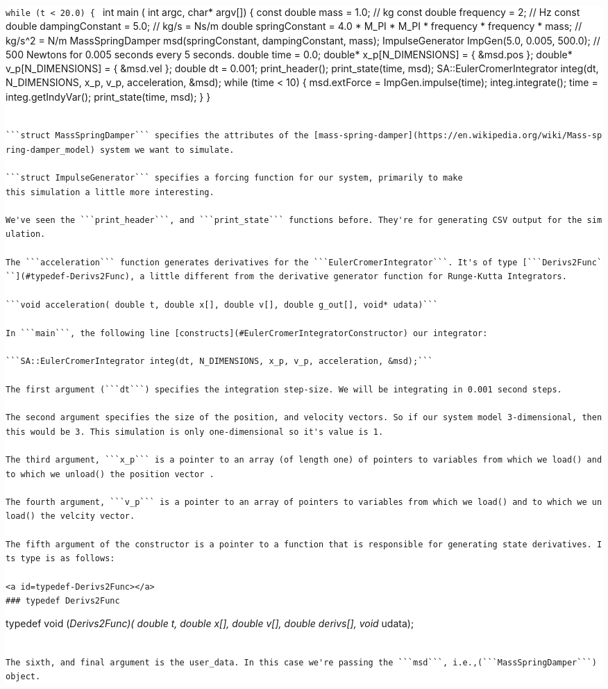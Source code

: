 ```while (t < 20.0) { ```
int main ( int argc, char* argv[]) {
    const double mass = 1.0;            // kg
    const double frequency = 2;         // Hz
    const double dampingConstant = 5.0; // kg/s = Ns/m
    double springConstant = 4.0 * M_PI * M_PI * frequency * frequency * mass; // kg/s^2 = N/m
    MassSpringDamper msd(springConstant, dampingConstant, mass);
    ImpulseGenerator ImpGen(5.0, 0.005, 500.0); // 500 Newtons for 0.005 seconds every 5 seconds.
    double time = 0.0;
    double* x_p[N_DIMENSIONS] = { &msd.pos };
    double* v_p[N_DIMENSIONS] = { &msd.vel };
    double dt = 0.001;
    print_header();
    print_state(time, msd);
    SA::EulerCromerIntegrator integ(dt, N_DIMENSIONS, x_p, v_p, acceleration, &msd);
    while (time < 10) {
        msd.extForce = ImpGen.impulse(time);
        integ.integrate();
        time = integ.getIndyVar();
        print_state(time, msd);
    }
}
```

```struct MassSpringDamper``` specifies the attributes of the [mass-spring-damper](https://en.wikipedia.org/wiki/Mass-spring-damper_model) system we want to simulate.

```struct ImpulseGenerator``` specifies a forcing function for our system, primarily to make
this simulation a little more interesting.

We've seen the ```print_header```, and ```print_state``` functions before. They're for generating CSV output for the simulation.

The ```acceleration``` function generates derivatives for the ```EulerCromerIntegrator```. It's of type [```Derivs2Func```](#typedef-Derivs2Func), a little different from the derivative generator function for Runge-Kutta Integrators.

```void acceleration( double t, double x[], double v[], double g_out[], void* udata)```

In ```main```, the following line [constructs](#EulerCromerIntegratorConstructor) our integrator:

```SA::EulerCromerIntegrator integ(dt, N_DIMENSIONS, x_p, v_p, acceleration, &msd);```

The first argument (```dt```) specifies the integration step-size. We will be integrating in 0.001 second steps.

The second argument specifies the size of the position, and velocity vectors. So if our system model 3-dimensional, then this would be 3. This simulation is only one-dimensional so it's value is 1.

The third argument, ```x_p``` is a pointer to an array (of length one) of pointers to variables from which we load() and to which we unload() the position vector .

The fourth argument, ```v_p``` is a pointer to an array of pointers to variables from which we load() and to which we unload() the velcity vector.

The fifth argument of the constructor is a pointer to a function that is responsible for generating state derivatives. Its type is as follows:

<a id=typedef-Derivs2Func></a>
### typedef Derivs2Func

```
typedef void (*Derivs2Func)( double t, double x[], double v[], double derivs[], void* udata);
```

The sixth, and final argument is the user_data. In this case we're passing the ```msd```, i.e.,(```MassSpringDamper```) object.
```